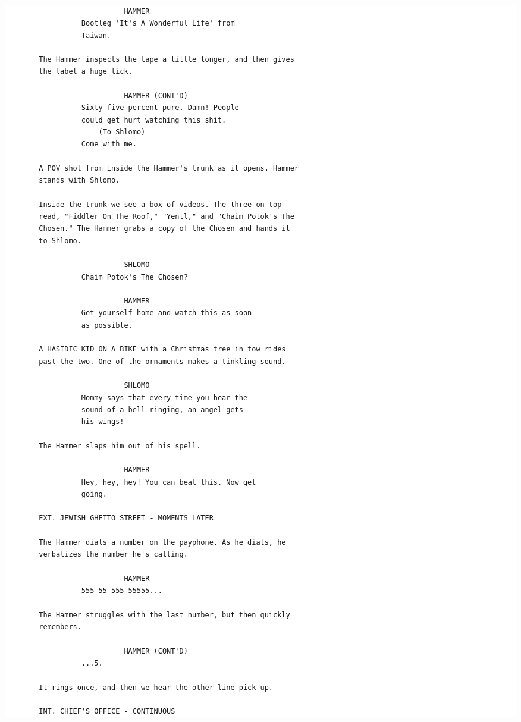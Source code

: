                                 HAMMER
                      Bootleg 'It's A Wonderful Life' from
                      Taiwan.

            The Hammer inspects the tape a little longer, and then gives
            the label a huge lick.

                                HAMMER (CONT'D)
                      Sixty five percent pure. Damn! People
                      could get hurt watching this shit.
                          (To Shlomo)
                      Come with me.

            A POV shot from inside the Hammer's trunk as it opens. Hammer
            stands with Shlomo. 

            Inside the trunk we see a box of videos. The three on top
            read, "Fiddler On The Roof," "Yentl," and "Chaim Potok's The
            Chosen." The Hammer grabs a copy of the Chosen and hands it
            to Shlomo.

                                SHLOMO
                      Chaim Potok's The Chosen?

                                HAMMER
                      Get yourself home and watch this as soon
                      as possible.

            A HASIDIC KID ON A BIKE with a Christmas tree in tow rides
            past the two. One of the ornaments makes a tinkling sound.

                                SHLOMO
                      Mommy says that every time you hear the
                      sound of a bell ringing, an angel gets
                      his wings!

            The Hammer slaps him out of his spell.

                                HAMMER
                      Hey, hey, hey! You can beat this. Now get
                      going.

            EXT. JEWISH GHETTO STREET - MOMENTS LATER

            The Hammer dials a number on the payphone. As he dials, he
            verbalizes the number he's calling.

                                HAMMER
                      555-55-555-55555...

            The Hammer struggles with the last number, but then quickly
            remembers.

                                HAMMER (CONT'D)
                      ...5.

            It rings once, and then we hear the other line pick up. 

            INT. CHIEF'S OFFICE - CONTINUOUS
